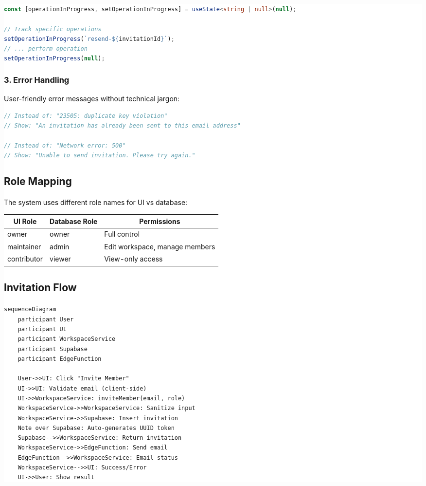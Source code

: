 ```typescript
const [operationInProgress, setOperationInProgress] = useState<string | null>(null);

// Track specific operations
setOperationInProgress(`resend-${invitationId}`);
// ... perform operation
setOperationInProgress(null);
```

### 3. Error Handling

User-friendly error messages without technical jargon:

```typescript
// Instead of: "23505: duplicate key violation"
// Show: "An invitation has already been sent to this email address"

// Instead of: "Network error: 500"
// Show: "Unable to send invitation. Please try again."
```

## Role Mapping

The system uses different role names for UI vs database:

| UI Role | Database Role | Permissions |
|---------|---------------|-------------|
| owner | owner | Full control |
| maintainer | admin | Edit workspace, manage members |
| contributor | viewer | View-only access |

## Invitation Flow

```mermaid
sequenceDiagram
    participant User
    participant UI
    participant WorkspaceService
    participant Supabase
    participant EdgeFunction

    User->>UI: Click "Invite Member"
    UI->>UI: Validate email (client-side)
    UI->>WorkspaceService: inviteMember(email, role)
    WorkspaceService->>WorkspaceService: Sanitize input
    WorkspaceService->>Supabase: Insert invitation
    Note over Supabase: Auto-generates UUID token
    Supabase-->>WorkspaceService: Return invitation
    WorkspaceService->>EdgeFunction: Send email
    EdgeFunction-->>WorkspaceService: Email status
    WorkspaceService-->>UI: Success/Error
    UI->>User: Show result
```
